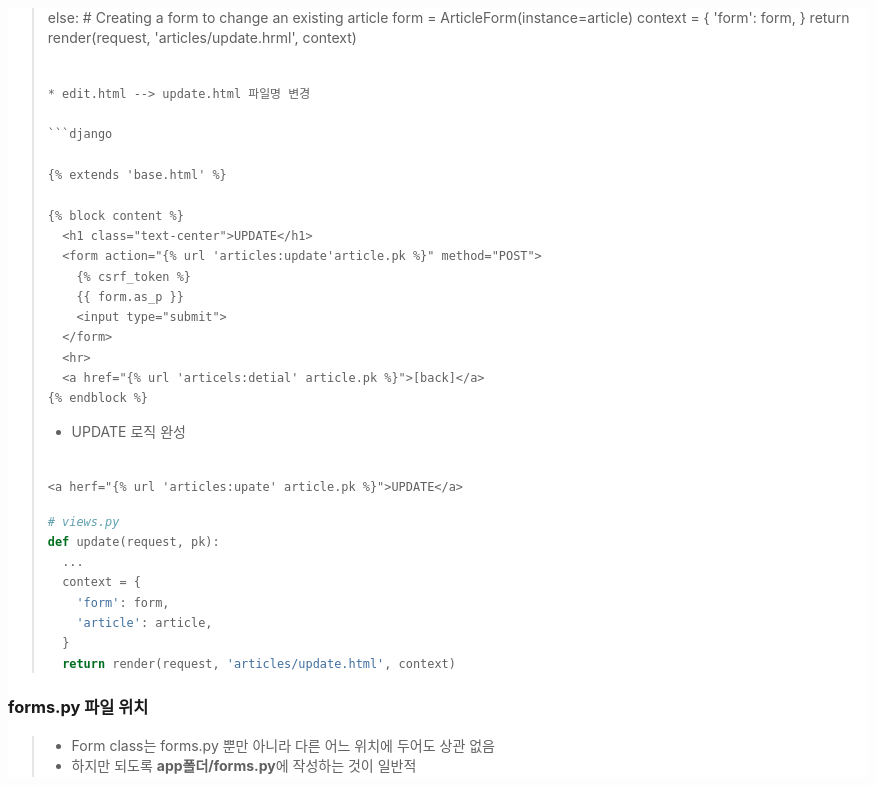 >   else:
>     # Creating a form to change an existing article
>     form = ArticleForm(instance=article)
>   context = {
>     'form': form,
>   }
>   return render(request, 'articles/update.hrml', context)
> ```
>
> * edit.html --> update.html 파일명 변경
>
> ```django
> 
> {% extends 'base.html' %}
> 
> {% block content %}
> 	<h1 class="text-center">UPDATE</h1>
> 	<form action="{% url 'articles:update'article.pk %}" method="POST">  
>     {% csrf_token %}
>     {{ form.as_p }}
>     <input type="submit">
> 	</form>
> 	<hr>
> 	<a href="{% url 'articels:detial' article.pk %}">[back]</a>
> {% endblock %}
> ```
>
> * UPDATE 로직 완성
>
> ```django
> 
> <a herf="{% url 'articles:upate' article.pk %}">UPDATE</a>
> ```
>
> ```python
> # views.py
> def update(request, pk):
>   ...
>   context = {
>     'form': form,
>     'article': article,
>   }
>   return render(request, 'articles/update.html', context)
> ```



### forms.py 파일 위치

> * Form class는 forms.py 뿐만 아니라 다른 어느 위치에 두어도 상관 없음
> * 하지만 되도록 **app폴더/forms.py**에 작성하는 것이 일반적


